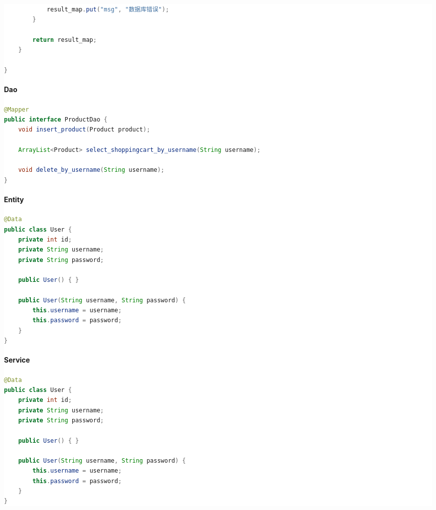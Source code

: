 ```java
            result_map.put("msg", "数据库错误");
        }

        return result_map;
    }

}
```

#### Dao

```java
@Mapper
public interface ProductDao {
    void insert_product(Product product);

    ArrayList<Product> select_shoppingcart_by_username(String username);

    void delete_by_username(String username);
}
```

#### Entity

```java
@Data
public class User {
    private int id;
    private String username;
    private String password;

    public User() { }

    public User(String username, String password) {
        this.username = username;
        this.password = password;
    }
}
```

#### Service

```java
@Data
public class User {
    private int id;
    private String username;
    private String password;

    public User() { }

    public User(String username, String password) {
        this.username = username;
        this.password = password;
    }
}
```
